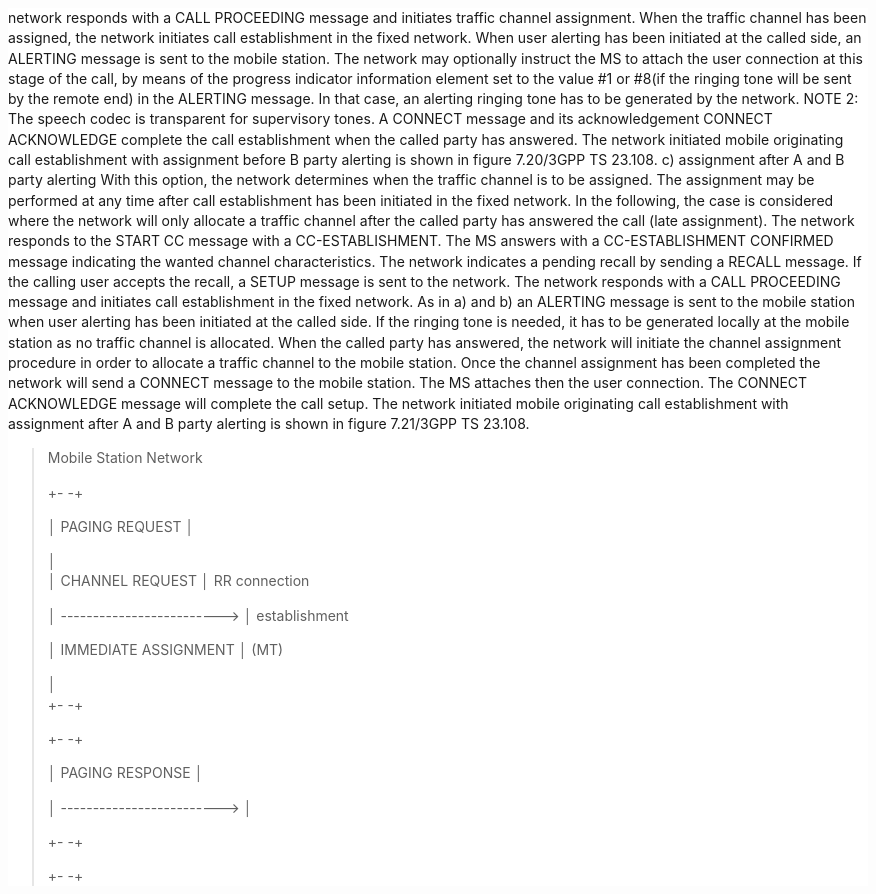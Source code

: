 network responds with a CALL PROCEEDING message and initiates traffic channel
assignment.
When the traffic channel has been assigned, the network initiates call
establishment in the fixed network.
When user alerting has been initiated at the called side, an ALERTING message
is sent to the mobile station. The network may optionally instruct the MS to
attach the user connection at this stage of the call, by means of the progress
indicator information element set to the value #1 or #8(if the ringing tone
will be sent by the remote end) in the ALERTING message. In that case, an
alerting ringing tone has to be generated by the network.
NOTE 2: The speech codec is transparent for supervisory tones.
A CONNECT message and its acknowledgement CONNECT ACKNOWLEDGE complete the
call establishment when the called party has answered.
The network initiated mobile originating call establishment with assignment
before B party alerting is shown in figure 7.20/3GPP TS 23.108.
c) assignment after A and B party alerting
With this option, the network determines when the traffic channel is to be
assigned. The assignment may be performed at any time after call establishment
has been initiated in the fixed network. In the following, the case is
considered where the network will only allocate a traffic channel after the
called party has answered the call (late assignment).
The network responds to the START CC message with a CC-ESTABLISHMENT. The MS
answers with a CC-ESTABLISHMENT CONFIRMED message indicating the wanted
channel characteristics.
The network indicates a pending recall by sending a RECALL message. If the
calling user accepts the recall, a SETUP message is sent to the network. The
network responds with a CALL PROCEEDING message and initiates call
establishment in the fixed network.
As in a) and b) an ALERTING message is sent to the mobile station when user
alerting has been initiated at the called side. If the ringing tone is needed,
it has to be generated locally at the mobile station as no traffic channel is
allocated. When the called party has answered, the network will initiate the
channel assignment procedure in order to allocate a traffic channel to the
mobile station. Once the channel assignment has been completed the network
will send a CONNECT message to the mobile station. The MS attaches then the
user connection. The CONNECT ACKNOWLEDGE message will complete the call setup.
The network initiated mobile originating call establishment with assignment
after A and B party alerting is shown in figure 7.21/3GPP TS 23.108.
> Mobile Station Network
>
> +- -+
>
> │ PAGING REQUEST │
>
> │ \
> │ CHANNEL REQUEST │ RR connection
>
> │ -------------------------> │ establishment
>
> │ IMMEDIATE ASSIGNMENT │ (MT)
>
> │ \
> +- -+
>
> +- -+
>
> │ PAGING RESPONSE │
>
> │ -------------------------> │
>
> +- -+
>
> +- -+
>